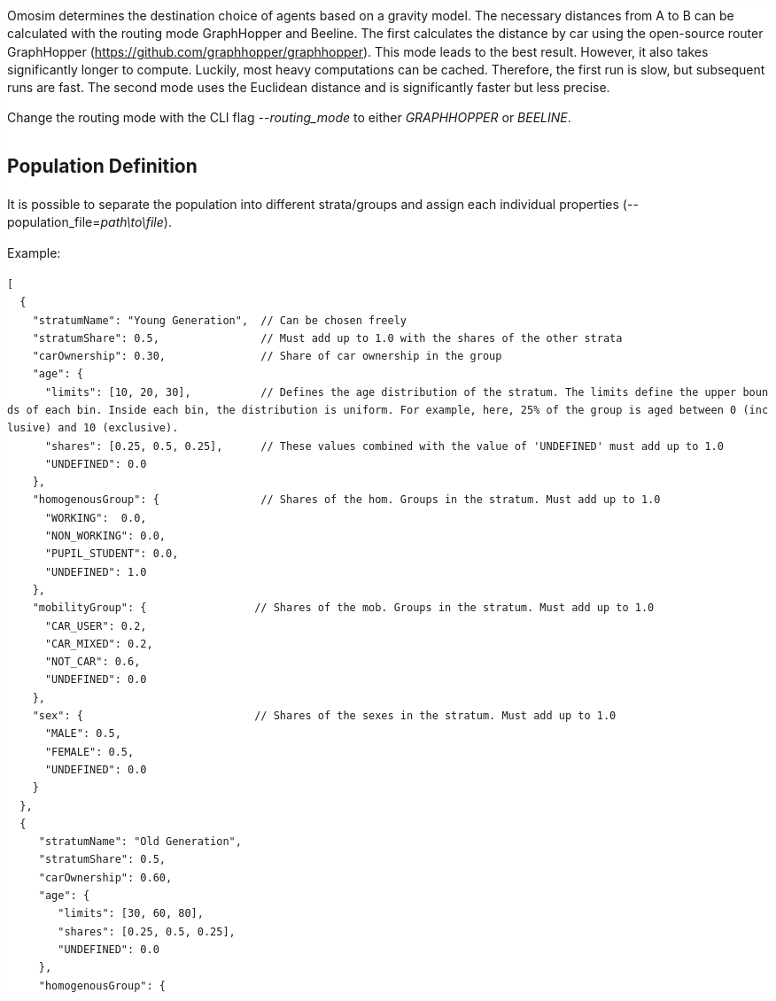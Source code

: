 Omosim determines the destination choice of agents based on a gravity model.
The necessary distances from A to B can be calculated with the
routing mode GraphHopper and Beeline.
The first calculates the distance by car using the open-source router GraphHopper
(https://github.com/graphhopper/graphhopper).
This mode leads to the best result.
However, it also takes significantly longer to compute.
Luckily, most heavy computations can be cached.
Therefore, the first run is slow, but subsequent runs are fast.
The second mode uses the Euclidean distance
and is significantly faster but less precise.

Change the routing mode with the CLI flag *\--routing_mode* to either *GRAPHHOPPER* or *BEELINE*.

## Population Definition

It is possible to separate the population into different strata/groups and assign each individual properties (--population_file=*path\to\file*).

Example:

```
[
  {
    "stratumName": "Young Generation",  // Can be chosen freely
    "stratumShare": 0.5,                // Must add up to 1.0 with the shares of the other strata
    "carOwnership": 0.30,               // Share of car ownership in the group
    "age": {                            
      "limits": [10, 20, 30],           // Defines the age distribution of the stratum. The limits define the upper bounds of each bin. Inside each bin, the distribution is uniform. For example, here, 25% of the group is aged between 0 (inclusive) and 10 (exclusive).
      "shares": [0.25, 0.5, 0.25],      // These values combined with the value of 'UNDEFINED' must add up to 1.0
      "UNDEFINED": 0.0
    },
    "homogenousGroup": {                // Shares of the hom. Groups in the stratum. Must add up to 1.0
      "WORKING":  0.0,
      "NON_WORKING": 0.0,
      "PUPIL_STUDENT": 0.0,
      "UNDEFINED": 1.0
    },
    "mobilityGroup": {                 // Shares of the mob. Groups in the stratum. Must add up to 1.0
      "CAR_USER": 0.2,
      "CAR_MIXED": 0.2,
      "NOT_CAR": 0.6,
      "UNDEFINED": 0.0
    },
    "sex": {                           // Shares of the sexes in the stratum. Must add up to 1.0
      "MALE": 0.5,
      "FEMALE": 0.5,
      "UNDEFINED": 0.0
    }
  },
  {
     "stratumName": "Old Generation",
     "stratumShare": 0.5,
     "carOwnership": 0.60,
     "age": {
        "limits": [30, 60, 80],
        "shares": [0.25, 0.5, 0.25],
        "UNDEFINED": 0.0
     },
     "homogenousGroup": {
```